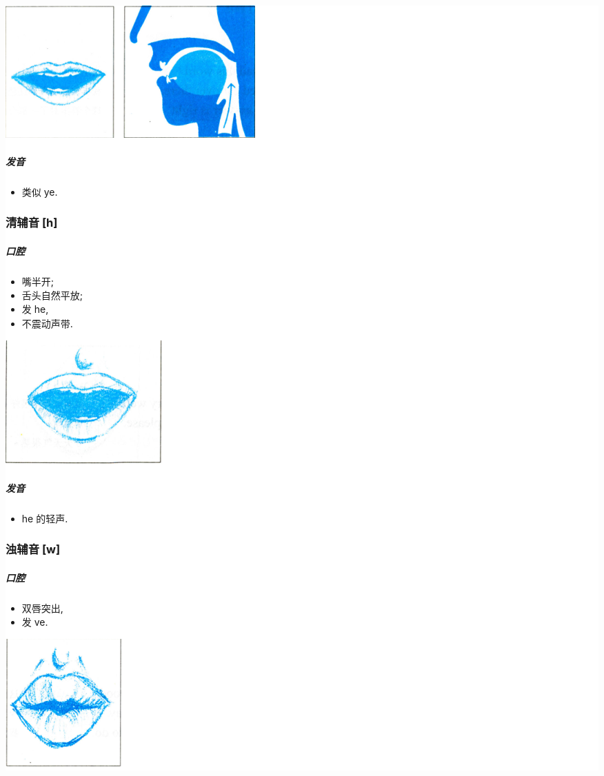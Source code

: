 ![](./images/2022-11-10-21-07-29.png)

##### 发音

- 类似 ye.

### 清辅音 [h]

##### 口腔

- 嘴半开;
- 舌头自然平放;
- 发 he,
- 不震动声带.

![](./images/2022-11-10-21-08-52.png)

##### 发音

- he 的轻声.

### 浊辅音 [w]

##### 口腔

- 双唇突出,
- 发 ve.

![](./images/2022-11-10-21-09-40.png)
